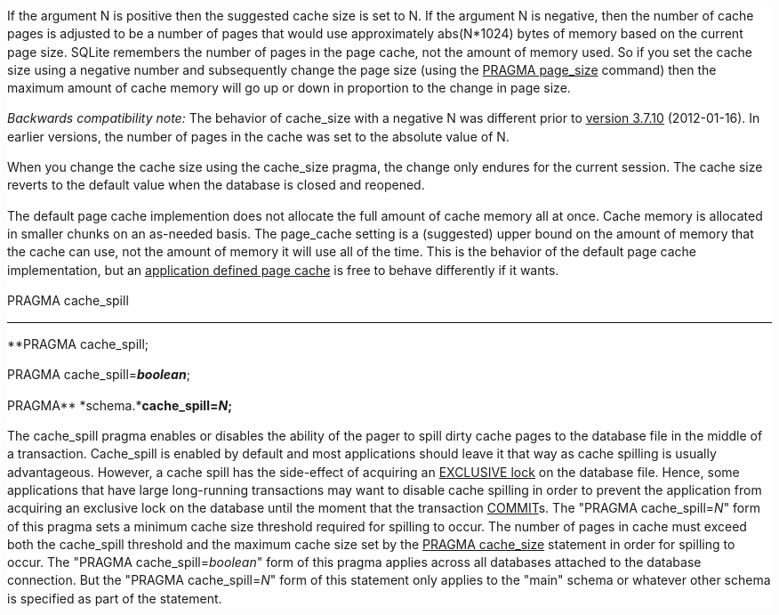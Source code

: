 
If the argument N is positive then the suggested cache size is set 
 to N. If the argument N is negative, then the
 number of cache pages is adjusted to be a number of pages that would
 use approximately abs(N\*1024\) bytes of memory based on the current
 page size. SQLite remembers the number of pages in the page cache,
 not the amount of memory used. So if you set the cache size using
 a negative number and subsequently change the page size (using the
 [PRAGMA page\_size](pragma.html#pragma_page_size) command) then the maximum amount of cache
 memory will go up or down in proportion to the change in page size.

 *Backwards compatibility note:*
 The behavior of cache\_size with a negative N
 was different prior to [version 3\.7\.10](releaselog/3_7_10.html) (2012\-01\-16\). In
 earlier versions, the number of pages in the cache was set
 to the absolute value of N.


When you change the cache size using the cache\_size pragma, the
 change only endures for the current session. The cache size reverts
 to the default value when the database is closed and reopened.


The default page cache implemention does not allocate
 the full amount of cache memory all at once. Cache memory
 is allocated in smaller chunks on an as\-needed basis. The page\_cache
 setting is a (suggested) upper bound on the amount of memory that the
 cache can use, not the amount of memory it will use all of the time.
 This is the behavior of the default page cache implementation, but an
 [application defined page cache](c3ref/pcache_methods2.html) is free
 to behave differently if it wants.

 PRAGMA cache\_spill

---


**PRAGMA cache\_spill;
   
PRAGMA cache\_spill\=***boolean***;
   
PRAGMA** *schema.***cache\_spill\=*N*;**


The cache\_spill pragma enables or disables the ability of the pager
 to spill dirty cache pages to the database file in the middle of a 
 transaction. Cache\_spill is enabled by default and most applications
 should leave it that way as cache spilling is usually advantageous.
 However, a cache spill has the side\-effect of acquiring an
 [EXCLUSIVE lock](lockingv3.html#excl_lock) on the database file. Hence, some applications that
 have large long\-running transactions may want to disable cache spilling
 in order to prevent the application from acquiring an exclusive lock
 on the database until the moment that the transaction [COMMIT](lang_transaction.html)s.
 The "PRAGMA cache\_spill\=*N*" form of this pragma sets a minimum
 cache size threshold required for spilling to occur. The number of pages
 in cache must exceed both the cache\_spill threshold and the maximum cache
 size set by the [PRAGMA cache\_size](pragma.html#pragma_cache_size) statement in order for spilling to
 occur.
 The "PRAGMA cache\_spill\=*boolean*" form of this pragma applies
 across all databases attached to the database connection. But the
 "PRAGMA cache\_spill\=*N*" form of this statement only applies to
 the "main" schema or whatever other schema is specified as part of the
 statement.
